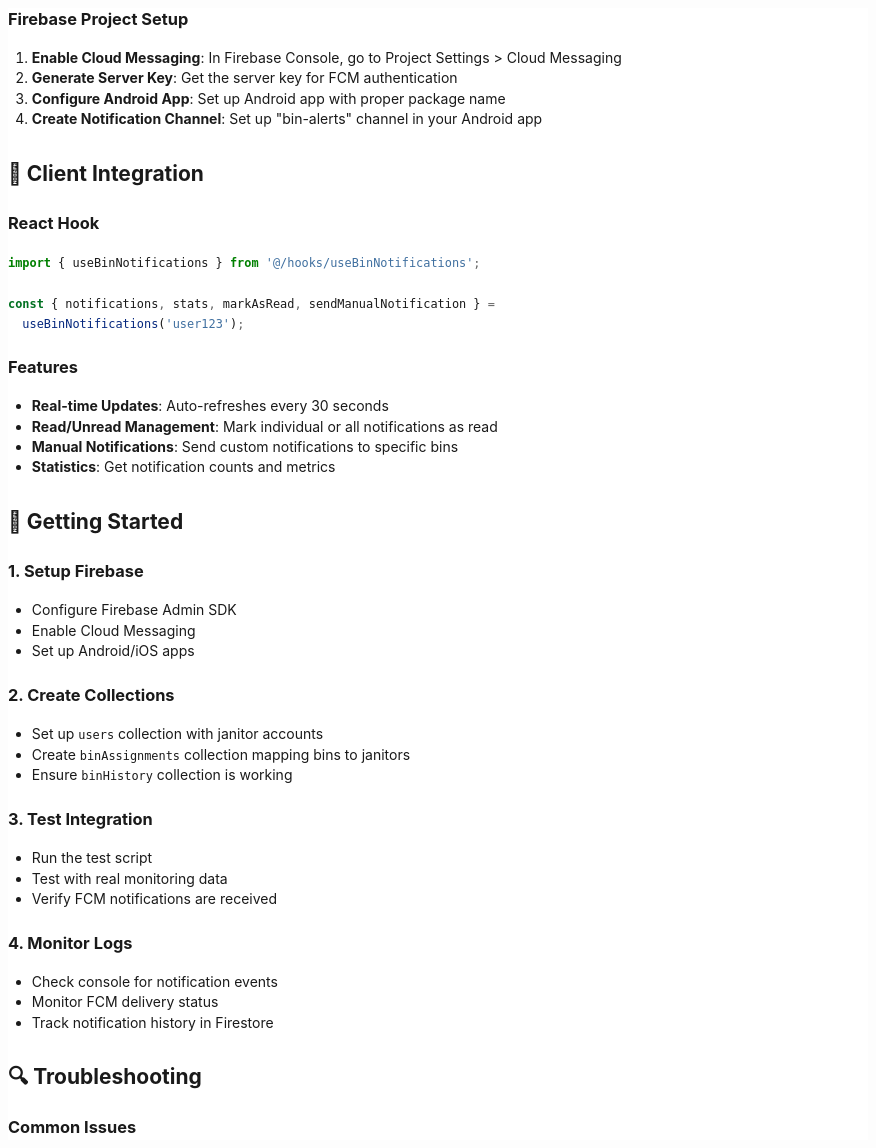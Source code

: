 ### Firebase Project Setup
1. **Enable Cloud Messaging**: In Firebase Console, go to Project Settings > Cloud Messaging
2. **Generate Server Key**: Get the server key for FCM authentication
3. **Configure Android App**: Set up Android app with proper package name
4. **Create Notification Channel**: Set up "bin-alerts" channel in your Android app

## 📱 Client Integration

### React Hook
```javascript
import { useBinNotifications } from '@/hooks/useBinNotifications';

const { notifications, stats, markAsRead, sendManualNotification } = 
  useBinNotifications('user123');
```

### Features
- **Real-time Updates**: Auto-refreshes every 30 seconds
- **Read/Unread Management**: Mark individual or all notifications as read
- **Manual Notifications**: Send custom notifications to specific bins
- **Statistics**: Get notification counts and metrics

## 🚀 Getting Started

### 1. Setup Firebase
- Configure Firebase Admin SDK
- Enable Cloud Messaging
- Set up Android/iOS apps

### 2. Create Collections
- Set up `users` collection with janitor accounts
- Create `binAssignments` collection mapping bins to janitors
- Ensure `binHistory` collection is working

### 3. Test Integration
- Run the test script
- Test with real monitoring data
- Verify FCM notifications are received

### 4. Monitor Logs
- Check console for notification events
- Monitor FCM delivery status
- Track notification history in Firestore

## 🔍 Troubleshooting

### Common Issues
